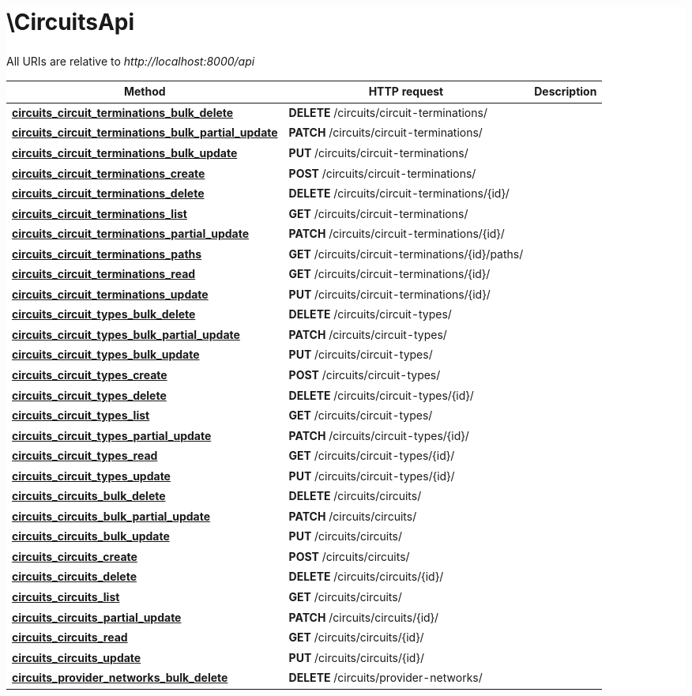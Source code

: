 # \CircuitsApi

All URIs are relative to *http://localhost:8000/api*

Method | HTTP request | Description
------------- | ------------- | -------------
[**circuits_circuit_terminations_bulk_delete**](CircuitsApi.md#circuits_circuit_terminations_bulk_delete) | **DELETE** /circuits/circuit-terminations/ | 
[**circuits_circuit_terminations_bulk_partial_update**](CircuitsApi.md#circuits_circuit_terminations_bulk_partial_update) | **PATCH** /circuits/circuit-terminations/ | 
[**circuits_circuit_terminations_bulk_update**](CircuitsApi.md#circuits_circuit_terminations_bulk_update) | **PUT** /circuits/circuit-terminations/ | 
[**circuits_circuit_terminations_create**](CircuitsApi.md#circuits_circuit_terminations_create) | **POST** /circuits/circuit-terminations/ | 
[**circuits_circuit_terminations_delete**](CircuitsApi.md#circuits_circuit_terminations_delete) | **DELETE** /circuits/circuit-terminations/{id}/ | 
[**circuits_circuit_terminations_list**](CircuitsApi.md#circuits_circuit_terminations_list) | **GET** /circuits/circuit-terminations/ | 
[**circuits_circuit_terminations_partial_update**](CircuitsApi.md#circuits_circuit_terminations_partial_update) | **PATCH** /circuits/circuit-terminations/{id}/ | 
[**circuits_circuit_terminations_paths**](CircuitsApi.md#circuits_circuit_terminations_paths) | **GET** /circuits/circuit-terminations/{id}/paths/ | 
[**circuits_circuit_terminations_read**](CircuitsApi.md#circuits_circuit_terminations_read) | **GET** /circuits/circuit-terminations/{id}/ | 
[**circuits_circuit_terminations_update**](CircuitsApi.md#circuits_circuit_terminations_update) | **PUT** /circuits/circuit-terminations/{id}/ | 
[**circuits_circuit_types_bulk_delete**](CircuitsApi.md#circuits_circuit_types_bulk_delete) | **DELETE** /circuits/circuit-types/ | 
[**circuits_circuit_types_bulk_partial_update**](CircuitsApi.md#circuits_circuit_types_bulk_partial_update) | **PATCH** /circuits/circuit-types/ | 
[**circuits_circuit_types_bulk_update**](CircuitsApi.md#circuits_circuit_types_bulk_update) | **PUT** /circuits/circuit-types/ | 
[**circuits_circuit_types_create**](CircuitsApi.md#circuits_circuit_types_create) | **POST** /circuits/circuit-types/ | 
[**circuits_circuit_types_delete**](CircuitsApi.md#circuits_circuit_types_delete) | **DELETE** /circuits/circuit-types/{id}/ | 
[**circuits_circuit_types_list**](CircuitsApi.md#circuits_circuit_types_list) | **GET** /circuits/circuit-types/ | 
[**circuits_circuit_types_partial_update**](CircuitsApi.md#circuits_circuit_types_partial_update) | **PATCH** /circuits/circuit-types/{id}/ | 
[**circuits_circuit_types_read**](CircuitsApi.md#circuits_circuit_types_read) | **GET** /circuits/circuit-types/{id}/ | 
[**circuits_circuit_types_update**](CircuitsApi.md#circuits_circuit_types_update) | **PUT** /circuits/circuit-types/{id}/ | 
[**circuits_circuits_bulk_delete**](CircuitsApi.md#circuits_circuits_bulk_delete) | **DELETE** /circuits/circuits/ | 
[**circuits_circuits_bulk_partial_update**](CircuitsApi.md#circuits_circuits_bulk_partial_update) | **PATCH** /circuits/circuits/ | 
[**circuits_circuits_bulk_update**](CircuitsApi.md#circuits_circuits_bulk_update) | **PUT** /circuits/circuits/ | 
[**circuits_circuits_create**](CircuitsApi.md#circuits_circuits_create) | **POST** /circuits/circuits/ | 
[**circuits_circuits_delete**](CircuitsApi.md#circuits_circuits_delete) | **DELETE** /circuits/circuits/{id}/ | 
[**circuits_circuits_list**](CircuitsApi.md#circuits_circuits_list) | **GET** /circuits/circuits/ | 
[**circuits_circuits_partial_update**](CircuitsApi.md#circuits_circuits_partial_update) | **PATCH** /circuits/circuits/{id}/ | 
[**circuits_circuits_read**](CircuitsApi.md#circuits_circuits_read) | **GET** /circuits/circuits/{id}/ | 
[**circuits_circuits_update**](CircuitsApi.md#circuits_circuits_update) | **PUT** /circuits/circuits/{id}/ | 
[**circuits_provider_networks_bulk_delete**](CircuitsApi.md#circuits_provider_networks_bulk_delete) | **DELETE** /circuits/provider-networks/ | 